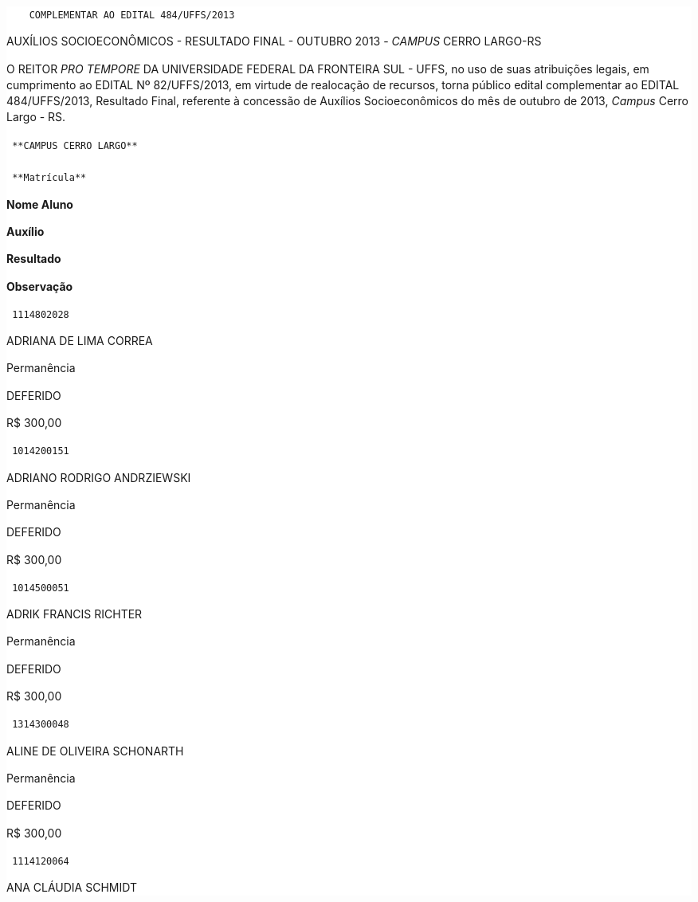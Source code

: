         COMPLEMENTAR AO EDITAL 484/UFFS/2013  

AUXÍLIOS SOCIOECONÔMICOS - RESULTADO FINAL - OUTUBRO 2013 - *CAMPUS* CERRO LARGO-RS

 O REITOR *PRO TEMPORE* DA UNIVERSIDADE FEDERAL DA FRONTEIRA SUL - UFFS, no uso de suas atribuições legais, em cumprimento ao EDITAL Nº 82/UFFS/2013, em virtude de realocação de recursos, torna público edital complementar ao EDITAL 484/UFFS/2013, Resultado Final, referente à concessão de Auxílios Socioeconômicos do mês de outubro de 2013, *Campus* Cerro Largo - RS.

     **CAMPUS CERRO LARGO**

     **Matrícula**

   **Nome Aluno**

   **Auxílio**

   **Resultado**

   **Observação**

     1114802028

   ADRIANA DE LIMA CORREA

   Permanência

   DEFERIDO

   R$ 300,00

     1014200151

   ADRIANO RODRIGO ANDRZIEWSKI

   Permanência

   DEFERIDO

   R$ 300,00

     1014500051

   ADRIK FRANCIS RICHTER

   Permanência

   DEFERIDO

   R$ 300,00

     1314300048

   ALINE DE OLIVEIRA SCHONARTH

   Permanência

   DEFERIDO

   R$ 300,00

     1114120064

   ANA CLÁUDIA SCHMIDT
